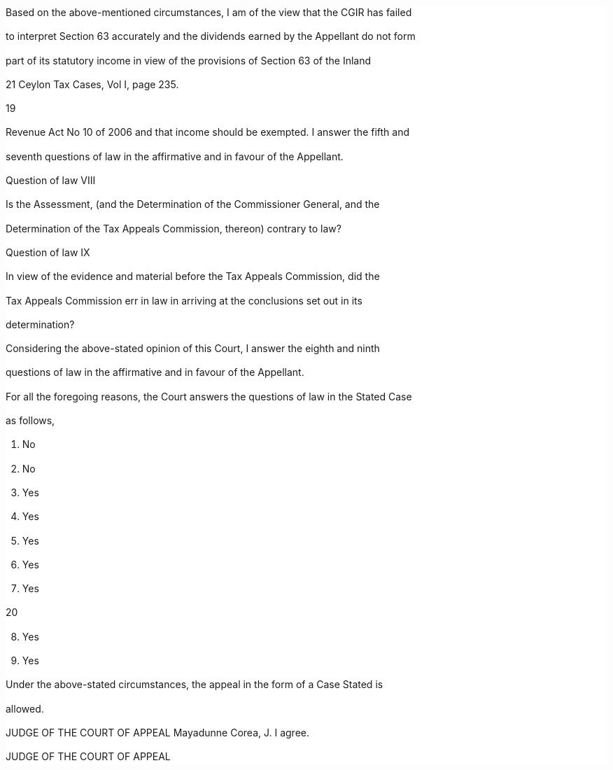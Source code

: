 Based on the above-mentioned circumstances, I am of the view that the CGIR has failed

to interpret Section 63 accurately and the dividends earned by the Appellant do not form

part of its statutory income in view of the provisions of Section 63 of the Inland

21 Ceylon Tax Cases, Vol I, page 235.

19

Revenue Act No 10 of 2006 and that income should be exempted. I answer the fifth and

seventh questions of law in the affirmative and in favour of the Appellant.

Question of law VIII

Is the Assessment, (and the Determination of the Commissioner General, and the

Determination of the Tax Appeals Commission, thereon) contrary to law?

Question of law IX

In view of the evidence and material before the Tax Appeals Commission, did the

Tax Appeals Commission err in law in arriving at the conclusions set out in its

determination?

Considering the above-stated opinion of this Court, I answer the eighth and ninth

questions of law in the affirmative and in favour of the Appellant.

For all the foregoing reasons, the Court answers the questions of law in the Stated Case

as follows,

1. No

2. No

3. Yes

4. Yes

5. Yes

6. Yes

7. Yes

20

8. Yes

9. Yes

Under the above-stated circumstances, the appeal in the form of a Case Stated is

allowed.

JUDGE OF THE COURT OF APPEAL Mayadunne Corea, J. I agree.

JUDGE OF THE COURT OF APPEAL